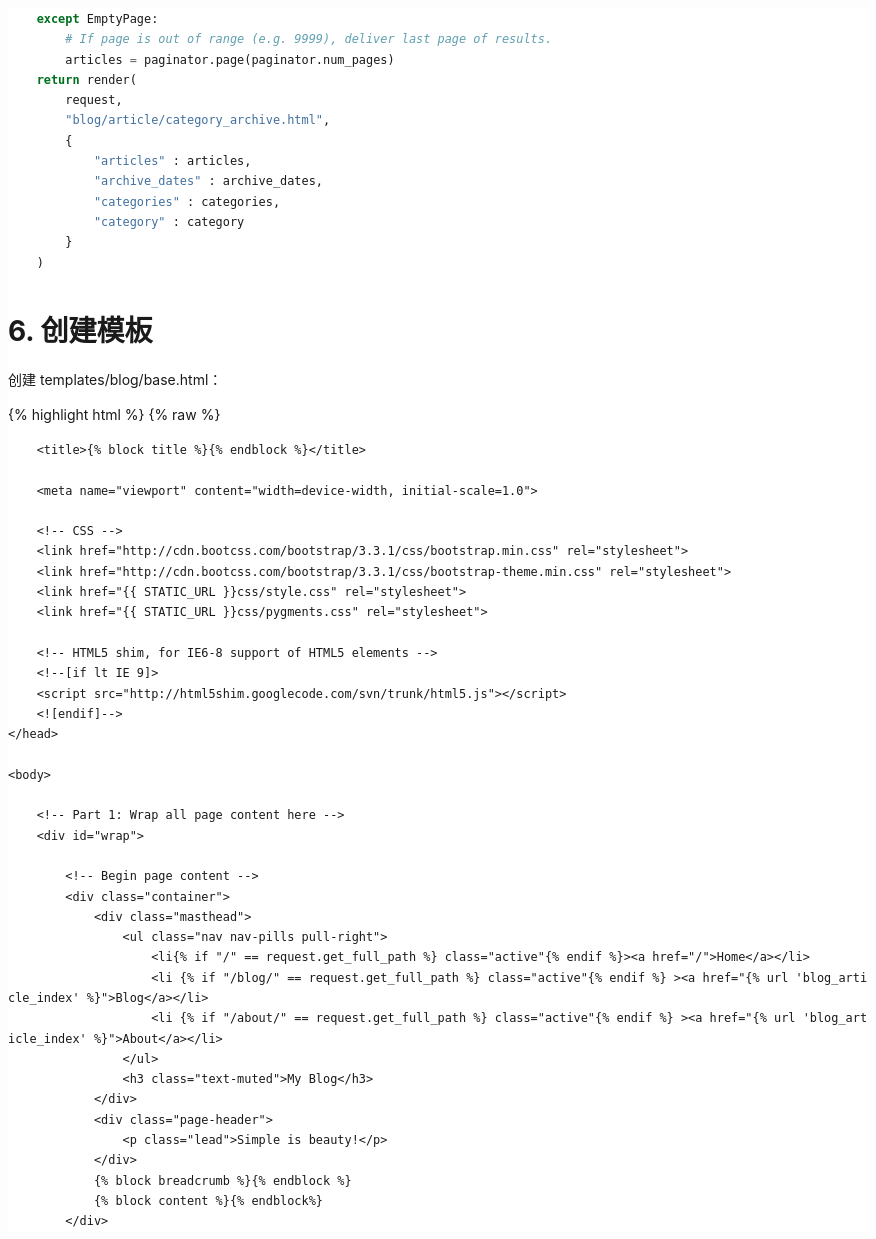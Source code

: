 ```python
    except EmptyPage:
        # If page is out of range (e.g. 9999), deliver last page of results.
        articles = paginator.page(paginator.num_pages)
    return render(
        request,
        "blog/article/category_archive.html",
        {
            "articles" : articles,
            "archive_dates" : archive_dates,
            "categories" : categories,
            "category" : category
        }
    )
```

# 6. 创建模板

创建 templates/blog/base.html：

{% highlight html %}
{% raw %}
<!DOCTYPE html>
<html lang="en">
    <head>
        <meta charset="utf-8">

        <title>{% block title %}{% endblock %}</title>

        <meta name="viewport" content="width=device-width, initial-scale=1.0">

        <!-- CSS -->
        <link href="http://cdn.bootcss.com/bootstrap/3.3.1/css/bootstrap.min.css" rel="stylesheet">
        <link href="http://cdn.bootcss.com/bootstrap/3.3.1/css/bootstrap-theme.min.css" rel="stylesheet">
        <link href="{{ STATIC_URL }}css/style.css" rel="stylesheet">
        <link href="{{ STATIC_URL }}css/pygments.css" rel="stylesheet">

        <!-- HTML5 shim, for IE6-8 support of HTML5 elements -->
        <!--[if lt IE 9]>
        <script src="http://html5shim.googlecode.com/svn/trunk/html5.js"></script>
        <![endif]-->
    </head>

    <body>

        <!-- Part 1: Wrap all page content here -->
        <div id="wrap">

            <!-- Begin page content -->
            <div class="container">
                <div class="masthead">
                    <ul class="nav nav-pills pull-right">
                        <li{% if "/" == request.get_full_path %} class="active"{% endif %}><a href="/">Home</a></li>
                        <li {% if "/blog/" == request.get_full_path %} class="active"{% endif %} ><a href="{% url 'blog_article_index' %}">Blog</a></li>
                        <li {% if "/about/" == request.get_full_path %} class="active"{% endif %} ><a href="{% url 'blog_article_index' %}">About</a></li>
                    </ul>
                    <h3 class="text-muted">My Blog</h3>
                </div>
                <div class="page-header">
                    <p class="lead">Simple is beauty!</p>
                </div>
                {% block breadcrumb %}{% endblock %}
                {% block content %}{% endblock%}
            </div>
